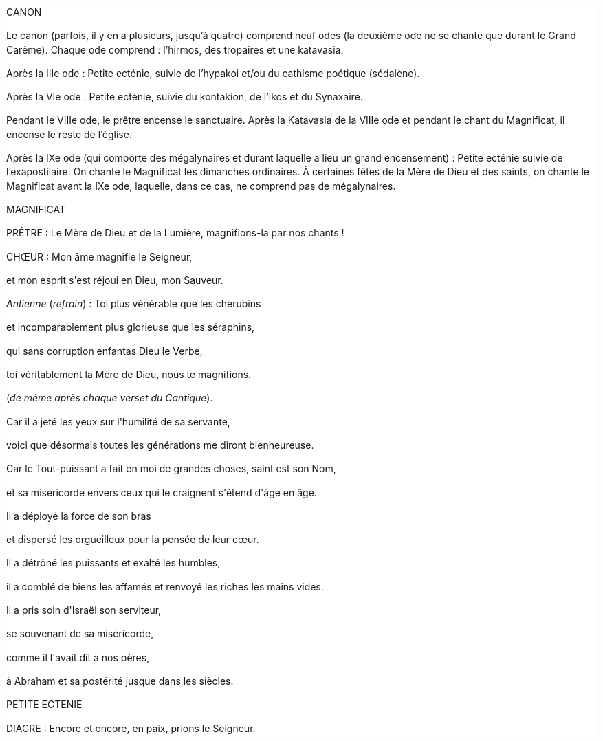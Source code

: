 CANON

Le canon \(parfois, il y en a plusieurs, jusqu’à quatre\) comprend neuf odes \(la deuxième ode ne se chante que durant le Grand Carême\). Chaque ode comprend : l’hirmos, des tropaires et une katavasia.

Après la IIIe ode : Petite ecténie, suivie de l’hypakoi et/ou du cathisme poétique \(sédalène\).

Après la VIe ode : Petite ecténie, suivie du kontakion, de l’ikos et du Synaxaire.

Pendant le VIIIe ode, le prêtre encense le sanctuaire. Après la Katavasia de la VIIIe ode et pendant le chant du Magnificat, il encense le reste de l’église.

Après la IXe ode \(qui comporte des mégalynaires et durant laquelle a lieu un grand encensement\) : Petite ecténie suivie de l’exapostilaire. On chante le Magnificat les dimanches ordinaires. À certaines fêtes de la Mère de Dieu et des saints, on chante le Magnificat avant la IXe ode, laquelle, dans ce cas, ne comprend pas de mégalynaires.

MAGNIFICAT

PRÊTRE : Le Mère de Dieu et de la Lumière, magnifions-la par nos chants !

CHŒUR : Mon âme magnifie le Seigneur,

et mon esprit s'est réjoui en Dieu, mon Sauveur.

*Antienne* \(*refrain*\) : Toi plus vénérable que les chérubins

et incomparablement plus glorieuse que les séraphins,

qui sans corruption enfantas Dieu le Verbe,

toi véritablement la Mère de Dieu, nous te magnifions.

\(*de même après chaque verset du Cantique*\).

Car il a jeté les yeux sur l'humilité de sa servante,

voici que désormais toutes les générations me diront bienheureuse.

Car le Tout-puissant a fait en moi de grandes choses, saint est son Nom,

et sa miséricorde envers ceux qui le craignent s'étend d'âge en âge.

Il a déployé la force de son bras

et dispersé les orgueilleux pour la pensée de leur cœur.

Il a détrôné les puissants et exalté les humbles,

il a comblé de biens les affamés et renvoyé les riches les mains vides.

Il a pris soin d'Israël son serviteur,

se souvenant de sa miséricorde,

comme il l'avait dit à nos pères,

à Abraham et sa postérité jusque dans les siècles.

PETITE ECTENIE

DIACRE : Encore et encore, en paix, prions le Seigneur.

